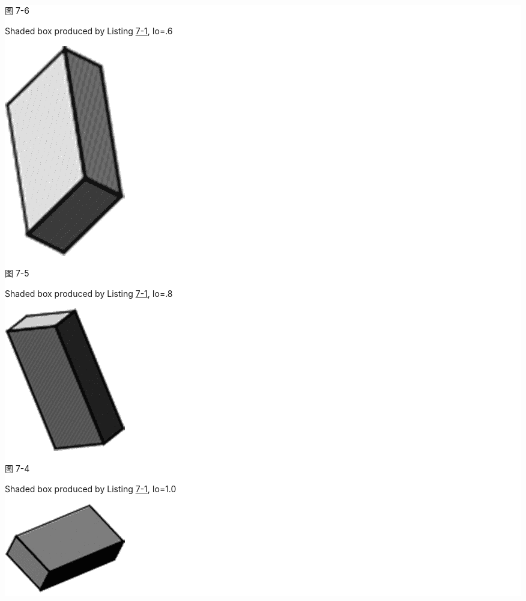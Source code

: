 图 7-6

Shaded box produced by Listing [7-1](#Par15), Io=.6

![A456962_1_En_7_Fig5_HTML.jpg](img/A456962_1_En_7_Fig5_HTML.jpg)

图 7-5

Shaded box produced by Listing [7-1](#Par15), Io=.8

![A456962_1_En_7_Fig4_HTML.jpg](img/A456962_1_En_7_Fig4_HTML.jpg)

图 7-4

Shaded box produced by Listing [7-1](#Par15), Io=1.0

![A456962_1_En_7_Fig3_HTML.jpg](img/A456962_1_En_7_Fig3_HTML.jpg)
